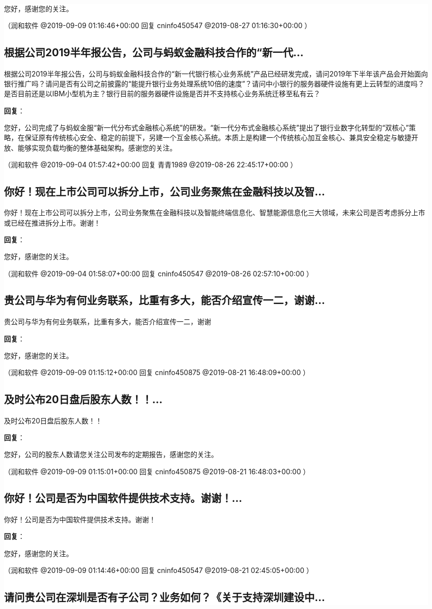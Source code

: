 您好，感谢您的关注。 

（润和软件  @2019-09-09 01:16:46+00:00 回复 cninfo450547  @2019-08-27 01:16:30+00:00 ）

## 根据公司2019半年报公告，公司与蚂蚁金融科技合作的“新一代...

根据公司2019半年报公告，公司与蚂蚁金融科技合作的“新一代银行核心业务系统”产品已经研发完成，请问2019年下半年该产品会开始面向银行推广吗？请问是否有公司之前披露的“能提升银行业务处理系统10倍的速度”？请问中小银行的服务器硬件设施有更上云转型的进度吗？是否目前还是以IBM小型机为主？银行目前的服务器硬件设施是否并不支持核心业务系统迁移至私有云？

**回复**：

您好，公司完成了与蚂蚁金服“新一代分布式金融核心系统”的研发。“新一代分布式金融核心系统”提出了银行业数字化转型的“双核心”策略，在保证原有传统核心安全、稳定的前提下，另建一个互金核心系统。本质上是构建一个传统核心加互金核心、兼具安全稳定与敏捷开放、能够实现负载均衡的整体基础架构。感谢您的关注。 

（润和软件  @2019-09-04 01:57:42+00:00 回复 青青1989  @2019-08-26 22:45:17+00:00 ）

## 你好！现在上市公司可以拆分上市，公司业务聚焦在金融科技以及智...

你好！现在上市公司可以拆分上市，公司业务聚焦在金融科技以及智能终端信息化、智慧能源信息化三大领域，未来公司是否考虑拆分上市或已经在推进拆分上市。谢谢！

**回复**：

您好，感谢您的关注。 

（润和软件  @2019-09-04 01:58:07+00:00 回复 cninfo450547  @2019-08-26 02:57:10+00:00 ）

## 贵公司与华为有何业务联系，比重有多大，能否介绍宣传一二，谢谢...

贵公司与华为有何业务联系，比重有多大，能否介绍宣传一二，谢谢

**回复**：

您好，感谢您的关注。 

（润和软件  @2019-09-09 01:15:12+00:00 回复 cninfo450875  @2019-08-21 16:48:09+00:00 ）

## 及时公布20日盘后股东人数！！...

及时公布20日盘后股东人数！！

**回复**：

您好，公司的股东人数请您关注公司发布的定期报告，感谢您的关注。 

（润和软件  @2019-09-09 01:15:01+00:00 回复 cninfo450875  @2019-08-21 16:48:03+00:00 ）

## 你好！公司是否为中国软件提供技术支持。谢谢！...

你好！公司是否为中国软件提供技术支持。谢谢！

**回复**：

您好，感谢您的关注。 

（润和软件  @2019-09-09 01:14:46+00:00 回复 cninfo450547  @2019-08-21 02:45:05+00:00 ）

## 请问贵公司在深圳是否有子公司？业务如何？《关于支持深圳建设中...
